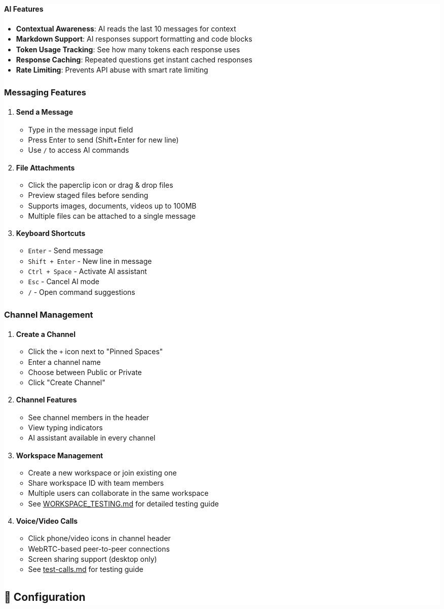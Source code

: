 #### AI Features

- **Contextual Awareness**: AI reads the last 10 messages for context
- **Markdown Support**: AI responses support formatting and code blocks
- **Token Usage Tracking**: See how many tokens each response uses
- **Response Caching**: Repeated questions get instant cached responses
- **Rate Limiting**: Prevents API abuse with smart rate limiting

### Messaging Features

1. **Send a Message**
   - Type in the message input field
   - Press Enter to send (Shift+Enter for new line)
   - Use `/` to access AI commands

2. **File Attachments**
   - Click the paperclip icon or drag & drop files
   - Preview staged files before sending
   - Supports images, documents, videos up to 100MB
   - Multiple files can be attached to a single message

3. **Keyboard Shortcuts**
   - `Enter` - Send message
   - `Shift + Enter` - New line in message
   - `Ctrl + Space` - Activate AI assistant
   - `Esc` - Cancel AI mode
   - `/` - Open command suggestions

### Channel Management

1. **Create a Channel**
   - Click the `+` icon next to "Pinned Spaces"
   - Enter a channel name
   - Choose between Public or Private
   - Click "Create Channel"

2. **Channel Features**
   - See channel members in the header
   - View typing indicators
   - AI assistant available in every channel

3. **Workspace Management**
   - Create a new workspace or join existing one
   - Share workspace ID with team members
   - Multiple users can collaborate in the same workspace
   - See [WORKSPACE_TESTING.md](./WORKSPACE_TESTING.md) for detailed testing guide

4. **Voice/Video Calls**
   - Click phone/video icons in channel header
   - WebRTC-based peer-to-peer connections
   - Screen sharing support (desktop only)
   - See [test-calls.md](./test-calls.md) for testing guide

## 🔧 Configuration
